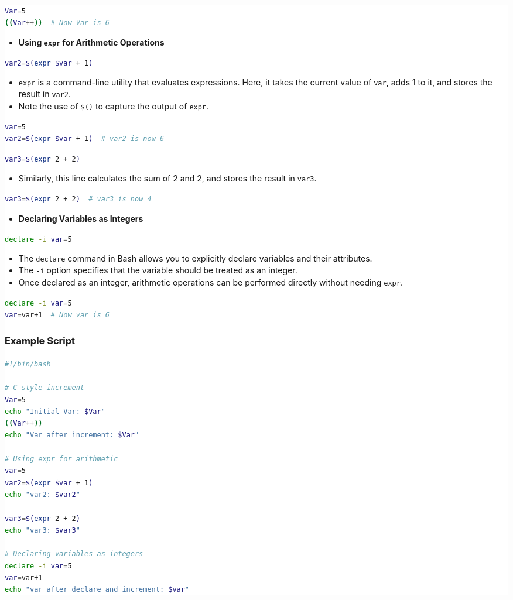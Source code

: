 ```bash
Var=5
((Var++))  # Now Var is 6
```

- **Using `expr` for Arithmetic Operations**

```bash
var2=$(expr $var + 1)
```

- `expr` is a command-line utility that evaluates expressions. Here, it takes the current value of `var`, adds 1 to it, and stores the result in `var2`.
- Note the use of `$()` to capture the output of `expr`.

```bash
var=5
var2=$(expr $var + 1)  # var2 is now 6
```

```bash
var3=$(expr 2 + 2)
```

- Similarly, this line calculates the sum of 2 and 2, and stores the result in `var3`.

```bash
var3=$(expr 2 + 2)  # var3 is now 4
```

- **Declaring Variables as Integers**

```bash
declare -i var=5
```

- The `declare` command in Bash allows you to explicitly declare variables and their attributes.
- The `-i` option specifies that the variable should be treated as an integer.
- Once declared as an integer, arithmetic operations can be performed directly without needing `expr`.

```bash
declare -i var=5
var=var+1  # Now var is 6
```

### Example Script

```bash
#!/bin/bash

# C-style increment
Var=5
echo "Initial Var: $Var"
((Var++))
echo "Var after increment: $Var"

# Using expr for arithmetic
var=5
var2=$(expr $var + 1)
echo "var2: $var2"

var3=$(expr 2 + 2)
echo "var3: $var3"

# Declaring variables as integers
declare -i var=5
var=var+1
echo "var after declare and increment: $var"
```
